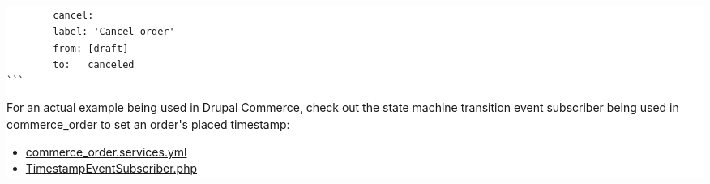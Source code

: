             cancel:
            label: 'Cancel order'
            from: [draft]
            to:   canceled
    ```

For an actual example being used in Drupal Commerce, check out the state machine transition event subscriber being used in commerce_order to set an order's placed timestamp:

* [commerce_order.services.yml]
* [TimestampEventSubscriber.php]

[commerce_order.services.yml]: https://github.com/drupalcommerce/commerce/blob/080ca52fbb9ec73b9eeece5487a62d221e75ed04/modules/order/commerce_order.services.yml#L29
[TimestampEventSubscriber.php]: https://github.com/drupalcommerce/commerce/blob/080ca52fbb9ec73b9eeece5487a62d221e75ed04/modules/order/src/EventSubscriber/TimestampEventSubscriber.php
[State machine module]: https://www.drupal.org/project/state_machine
[Choosing a workflow]: #choosing-a-workflow
[Order workflow states]: #order-workflow-states
[Order workflow transitions]: #order-workflow-transitions
[How to Create a Custom Order Workflow]: #how-to-create-a-custom-order-workflow
[Subscribing to Transition Events]: #subscribing-to-transition-events